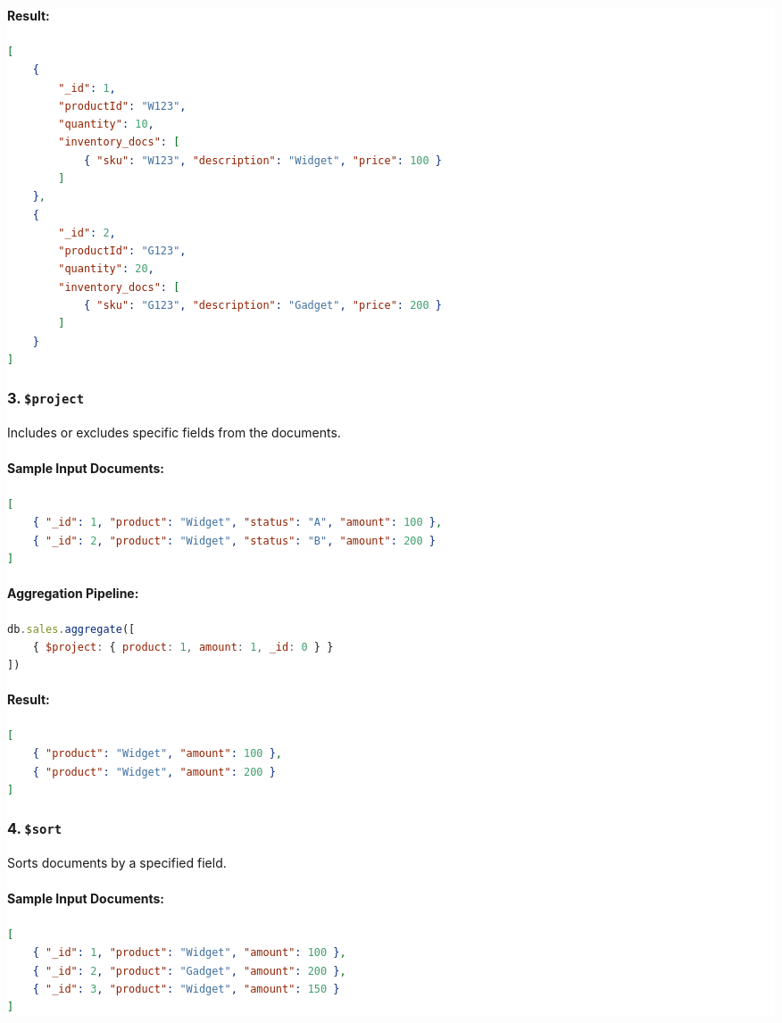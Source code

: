 #### Result:
```json
[
    {
        "_id": 1,
        "productId": "W123",
        "quantity": 10,
        "inventory_docs": [
            { "sku": "W123", "description": "Widget", "price": 100 }
        ]
    },
    {
        "_id": 2,
        "productId": "G123",
        "quantity": 20,
        "inventory_docs": [
            { "sku": "G123", "description": "Gadget", "price": 200 }
        ]
    }
]
```

### 3. `$project`
Includes or excludes specific fields from the documents.

#### Sample Input Documents:
```json
[
    { "_id": 1, "product": "Widget", "status": "A", "amount": 100 },
    { "_id": 2, "product": "Widget", "status": "B", "amount": 200 }
]
```

#### Aggregation Pipeline:
```javascript
db.sales.aggregate([
    { $project: { product: 1, amount: 1, _id: 0 } }
])
```

#### Result:
```json
[
    { "product": "Widget", "amount": 100 },
    { "product": "Widget", "amount": 200 }
]
```

### 4. `$sort`
Sorts documents by a specified field.

#### Sample Input Documents:
```json
[
    { "_id": 1, "product": "Widget", "amount": 100 },
    { "_id": 2, "product": "Gadget", "amount": 200 },
    { "_id": 3, "product": "Widget", "amount": 150 }
]
```

